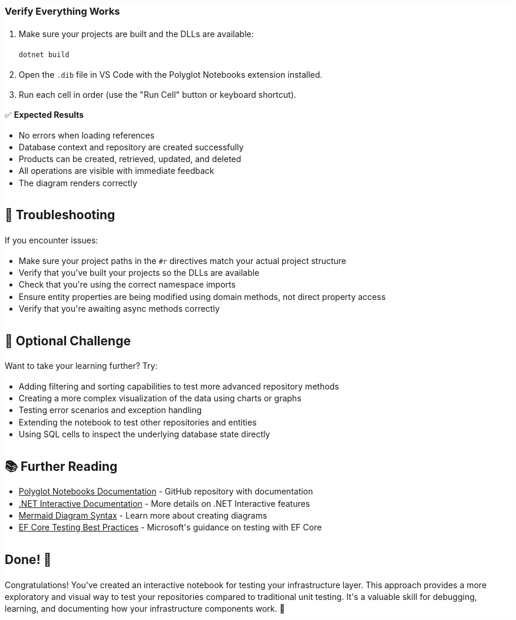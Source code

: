 ### Verify Everything Works

1. Make sure your projects are built and the DLLs are available:

   ```bash
   dotnet build
   ```

2. Open the `.dib` file in VS Code with the Polyglot Notebooks extension installed.

3. Run each cell in order (use the "Run Cell" button or keyboard shortcut).

✅ **Expected Results**

- No errors when loading references
- Database context and repository are created successfully
- Products can be created, retrieved, updated, and deleted
- All operations are visible with immediate feedback
- The diagram renders correctly

## 🔧 Troubleshooting

If you encounter issues:

- Make sure your project paths in the `#r` directives match your actual project structure
- Verify that you've built your projects so the DLLs are available
- Check that you're using the correct namespace imports
- Ensure entity properties are being modified using domain methods, not direct property access
- Verify that you're awaiting async methods correctly

## 🚀 Optional Challenge

Want to take your learning further? Try:

- Adding filtering and sorting capabilities to test more advanced repository methods
- Creating a more complex visualization of the data using charts or graphs
- Testing error scenarios and exception handling
- Extending the notebook to test other repositories and entities
- Using SQL cells to inspect the underlying database state directly

## 📚 Further Reading

- [Polyglot Notebooks Documentation](https://github.com/dotnet/interactive) - GitHub repository with documentation
- [.NET Interactive Documentation](https://github.com/dotnet/interactive/blob/main/docs/README.md) - More details on .NET Interactive features
- [Mermaid Diagram Syntax](https://mermaid-js.github.io/mermaid/#/) - Learn more about creating diagrams
- [EF Core Testing Best Practices](https://docs.microsoft.com/en-us/ef/core/testing/) - Microsoft's guidance on testing with EF Core

## Done! 🎉

Congratulations! You've created an interactive notebook for testing your infrastructure layer. This approach provides a more exploratory and visual way to test your repositories compared to traditional unit testing. It's a valuable skill for debugging, learning, and documenting how your infrastructure components work. 🚀
